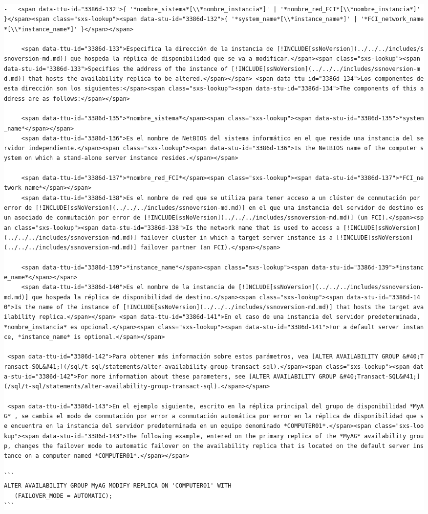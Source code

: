     -   <span data-ttu-id="3386d-132">{ '*nombre_sistema*[\\*nombre_instancia*]' | '*nombre_red_FCI*[\\*nombre_instancia*]' }</span><span class="sxs-lookup"><span data-stu-id="3386d-132">{ '*system_name*[\\*instance_name*]' | '*FCI_network_name*[\\*instance_name*]' }</span></span>  
  
         <span data-ttu-id="3386d-133">Especifica la dirección de la instancia de [!INCLUDE[ssNoVersion](../../../includes/ssnoversion-md.md)] que hospeda la réplica de disponibilidad que se va a modificar.</span><span class="sxs-lookup"><span data-stu-id="3386d-133">Specifies the address of the instance of [!INCLUDE[ssNoVersion](../../../includes/ssnoversion-md.md)] that hosts the availability replica to be altered.</span></span> <span data-ttu-id="3386d-134">Los componentes de esta dirección son los siguientes:</span><span class="sxs-lookup"><span data-stu-id="3386d-134">The components of this address are as follows:</span></span>  
  
         <span data-ttu-id="3386d-135">*nombre_sistema*</span><span class="sxs-lookup"><span data-stu-id="3386d-135">*system_name*</span></span>  
         <span data-ttu-id="3386d-136">Es el nombre de NetBIOS del sistema informático en el que reside una instancia del servidor independiente.</span><span class="sxs-lookup"><span data-stu-id="3386d-136">Is the NetBIOS name of the computer system on which a stand-alone server instance resides.</span></span>  
  
         <span data-ttu-id="3386d-137">*nombre_red_FCI*</span><span class="sxs-lookup"><span data-stu-id="3386d-137">*FCI_network_name*</span></span>  
         <span data-ttu-id="3386d-138">Es el nombre de red que se utiliza para tener acceso a un clúster de conmutación por error de [!INCLUDE[ssNoVersion](../../../includes/ssnoversion-md.md)] en el que una instancia del servidor de destino es un asociado de conmutación por error de [!INCLUDE[ssNoVersion](../../../includes/ssnoversion-md.md)] (un FCI).</span><span class="sxs-lookup"><span data-stu-id="3386d-138">Is the network name that is used to access a [!INCLUDE[ssNoVersion](../../../includes/ssnoversion-md.md)] failover cluster in which a target server instance is a [!INCLUDE[ssNoVersion](../../../includes/ssnoversion-md.md)] failover partner (an FCI).</span></span>  
  
         <span data-ttu-id="3386d-139">*instance_name*</span><span class="sxs-lookup"><span data-stu-id="3386d-139">*instance_name*</span></span>  
         <span data-ttu-id="3386d-140">Es el nombre de la instancia de [!INCLUDE[ssNoVersion](../../../includes/ssnoversion-md.md)] que hospeda la réplica de disponibilidad de destino.</span><span class="sxs-lookup"><span data-stu-id="3386d-140">Is the name of the instance of [!INCLUDE[ssNoVersion](../../../includes/ssnoversion-md.md)] that hosts the target availability replica.</span></span> <span data-ttu-id="3386d-141">En el caso de una instancia del servidor predeterminada, *nombre_instancia* es opcional.</span><span class="sxs-lookup"><span data-stu-id="3386d-141">For a default server instance, *instance_name* is optional.</span></span>  
  
     <span data-ttu-id="3386d-142">Para obtener más información sobre estos parámetros, vea [ALTER AVAILABILITY GROUP &#40;Transact-SQL&#41;](/sql/t-sql/statements/alter-availability-group-transact-sql).</span><span class="sxs-lookup"><span data-stu-id="3386d-142">For more information about these parameters, see [ALTER AVAILABILITY GROUP &#40;Transact-SQL&#41;](/sql/t-sql/statements/alter-availability-group-transact-sql).</span></span>  
  
     <span data-ttu-id="3386d-143">En el ejemplo siguiente, escrito en la réplica principal del grupo de disponibilidad *MyAG* , se cambia el modo de conmutación por error a conmutación automática por error en la réplica de disponibilidad que se encuentra en la instancia del servidor predeterminada en un equipo denominado *COMPUTER01*.</span><span class="sxs-lookup"><span data-stu-id="3386d-143">The following example, entered on the primary replica of the *MyAG* availability group, changes the failover mode to automatic failover on the availability replica that is located on the default server instance on a computer named *COMPUTER01*.</span></span>  
  
    ```  
    ALTER AVAILABILITY GROUP MyAG MODIFY REPLICA ON 'COMPUTER01' WITH  
       (FAILOVER_MODE = AUTOMATIC);  
    ```  
  